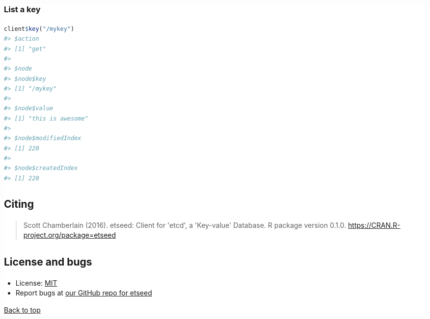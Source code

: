 ### List a key


```r
client$key("/mykey")
#> $action
#> [1] "get"
#>
#> $node
#> $node$key
#> [1] "/mykey"
#>
#> $node$value
#> [1] "this is awesome"
#>
#> $node$modifiedIndex
#> [1] 220
#>
#> $node$createdIndex
#> [1] 220
```


<section id="citing">

## Citing

> Scott Chamberlain (2016). etseed: Client for 'etcd', a 'Key-value' Database. R package version 0.1.0. https://CRAN.R-project.org/package=etseed


<section id="license_bugs">

## License and bugs

* License: [MIT](http://opensource.org/licenses/MIT)
* Report bugs at [our GitHub repo for etseed](https://github.com/ropensci/etseed/issues?state=open)


[Back to top](#top)
